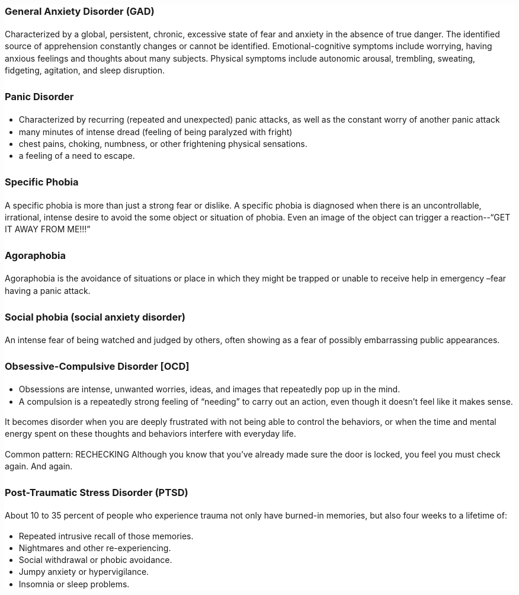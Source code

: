 ### General Anxiety Disorder (GAD)

Characterized by a global, persistent, chronic, excessive state of fear and anxiety in the absence of true danger. The identified source of apprehension constantly changes or cannot be identified. Emotional-cognitive symptoms include worrying, having anxious feelings and thoughts about many subjects. Physical symptoms include autonomic arousal, trembling, sweating, fidgeting, agitation, and sleep disruption.

### Panic Disorder

- Characterized by recurring (repeated and unexpected) panic attacks, as well as the constant worry of another panic attack
- many minutes of intense dread (feeling of being paralyzed with fright)
- chest pains, choking, numbness, or other frightening physical sensations.
- a feeling of a need to escape.

### Specific Phobia

A specific phobia is more than just a strong fear or dislike. A specific phobia is diagnosed when there is an uncontrollable, irrational, intense desire to avoid the some object or situation of phobia. Even an image of the object can trigger a reaction--“GET IT AWAY FROM ME!!!”

### Agoraphobia

Agoraphobia is the avoidance of situations or place in which they might be trapped or unable to receive help in emergency –fear having a panic attack.

### Social phobia (social anxiety disorder)

An intense fear of being watched and judged by others, often showing as a fear of possibly embarrassing public appearances.

### Obsessive-Compulsive Disorder [OCD]

- Obsessions are intense, unwanted worries, ideas, and images that repeatedly pop up in the mind.
- A compulsion is a repeatedly strong feeling of “needing” to carry out an action, even though it doesn’t feel like it makes sense.

It becomes disorder when you are deeply frustrated with not being able to control the behaviors, or when the time and mental energy spent on these thoughts and behaviors interfere with everyday life.

Common pattern: RECHECKING Although you know that you’ve already made sure the door is locked, you feel you must check again. And again.

### Post-Traumatic Stress Disorder (PTSD)

About 10 to 35 percent of people who experience trauma not only have burned-in memories, but also four weeks to a lifetime of:

- Repeated intrusive recall of those memories.
- Nightmares and other re-experiencing.
- Social withdrawal or phobic avoidance.
- Jumpy anxiety or hypervigilance.
- Insomnia or sleep problems.
